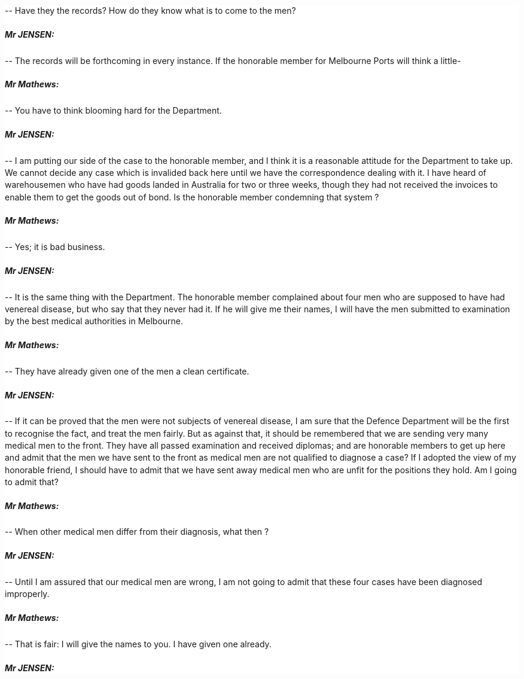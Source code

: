 -- Have they the records? How do they know what is to come to the men? 

##### Mr JENSEN:

-- The records will be forthcoming in every instance. If the honorable member for Melbourne Ports will think a little- 

##### Mr Mathews:

-- You have to think blooming hard for the Department. 

##### Mr JENSEN:

-- I am putting our side of the case to the honorable member, and I think it is a reasonable attitude for the Department to take up. We cannot decide any case which is invalided back here until we have the correspondence dealing with it. I have heard of warehousemen who have had goods landed in Australia for two or three weeks, though they had not received the invoices to enable them to get the goods out of bond. Is the honorable member condemning that system ? 

##### Mr Mathews:

-- Yes; it is bad business. 

##### Mr JENSEN:

-- It is the same thing with the Department. The honorable member complained about four men who are supposed to have had venereal disease, but who say that they never had it. If he will give me their names, I will have the men submitted to examination by the best medical authorities in Melbourne. 

##### Mr Mathews:

-- They have already given one of the men a clean certificate. 

##### Mr JENSEN:

-- If it can be proved that the men were not subjects of venereal disease, I am sure that the Defence Department will be the first to recognise the fact, and treat the men fairly. But as against that, it should be remembered that we are sending very many medical men to the front. They have all passed examination and received diplomas; and are honorable members to get up here and admit that the men we have sent to the front as medical men are not qualified to diagnose a case? If I adopted the view of my honorable friend, I should have to admit that we have sent away medical men who are unfit for the positions they hold. Am I going to admit that? 

##### Mr Mathews:

-- When other medical men differ from their diagnosis, what then ? 

##### Mr JENSEN:

-- Until I am assured that our medical men are wrong, I am not going to admit that these four cases have been diagnosed improperly. 

##### Mr Mathews:

-- That is fair: I will give the names to you. I have given one already. 

##### Mr JENSEN:
